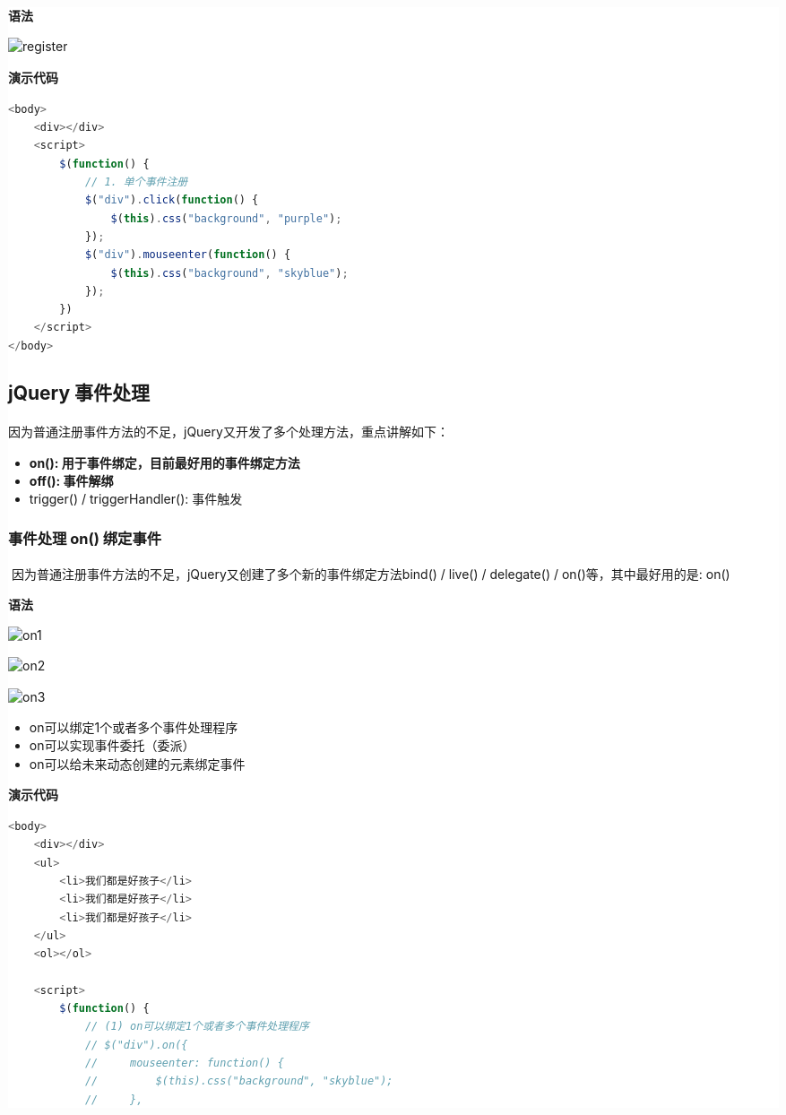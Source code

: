 **语法**

![register](/Users/wsp/Documents/Front-End-b/资料/03-jQuery/jQuery_day03（7-9小节）/4-笔记/images/register.png)

**演示代码**

```javascript
<body>
    <div></div>
    <script>
        $(function() {
            // 1. 单个事件注册
            $("div").click(function() {
                $(this).css("background", "purple");
            });
            $("div").mouseenter(function() {
                $(this).css("background", "skyblue");
            });
        })
    </script>
</body>
```

## jQuery 事件处理

​	因为普通注册事件方法的不足，jQuery又开发了多个处理方法，重点讲解如下：

- **on(): 用于事件绑定，目前最好用的事件绑定方法**
- **off(): 事件解绑**
- trigger() / triggerHandler(): 事件触发

### 事件处理 on() 绑定事件

​	因为普通注册事件方法的不足，jQuery又创建了多个新的事件绑定方法bind() / live() / delegate() / on()等，其中最好用的是: on()

**语法**

![on1](/Users/wsp/Documents/Front-End-b/资料/03-jQuery/jQuery_day03（7-9小节）/4-笔记/images/on1.png)

![on2](/Users/wsp/Documents/Front-End-b/资料/03-jQuery/jQuery_day03（7-9小节）/4-笔记/images/on2.png)

![on3](/Users/wsp/Documents/Front-End-b/资料/03-jQuery/jQuery_day03（7-9小节）/4-笔记/images/on3.png)

-  on可以绑定1个或者多个事件处理程序
- on可以实现事件委托（委派）
-  on可以给未来动态创建的元素绑定事件



**演示代码**

```javascript
<body>
    <div></div>
    <ul>
        <li>我们都是好孩子</li>
        <li>我们都是好孩子</li>
        <li>我们都是好孩子</li>
    </ul>
    <ol></ol>

    <script>
        $(function() {
            // (1) on可以绑定1个或者多个事件处理程序
            // $("div").on({
            //     mouseenter: function() {
            //         $(this).css("background", "skyblue");
            //     },
```